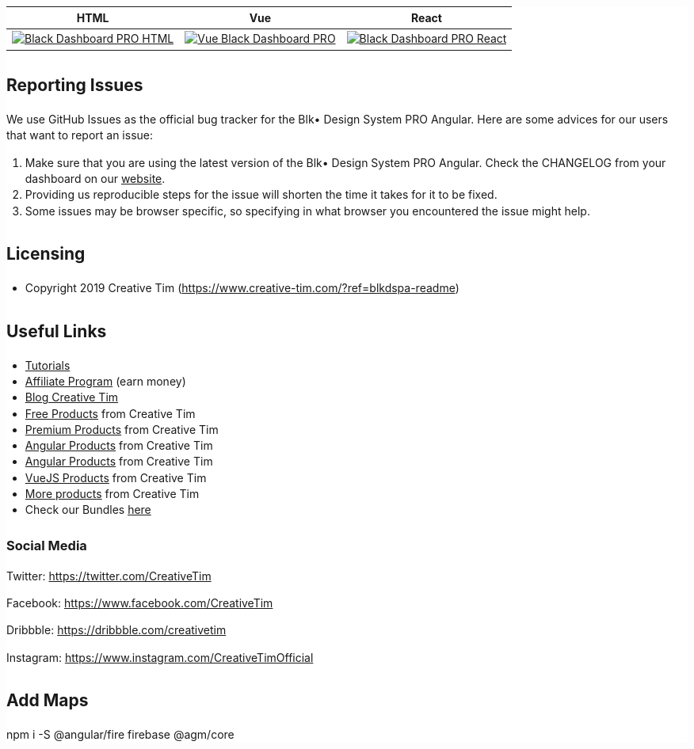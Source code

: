 | HTML                                                                                                                                                                                                                                      | Vue                                                                                                                                                                                                                       | React                                                                                                                                                                                                                                                       |
| ----------------------------------------------------------------------------------------------------------------------------------------------------------------------------------------------------------------------------------------- | ------------------------------------------------------------------------------------------------------------------------------------------------------------------------------------------------------------------------- | ----------------------------------------------------------------------------------------------------------------------------------------------------------------------------------------------------------------------------------------------------------- |
| [![Black Dashboard PRO  HTML](https://github.com/creativetimofficial/public-assets/blob/master/black-dashboard-pro/black-dashboard-pro.jpg?raw=true)](https://www.creative-tim.com/product/black-dashboard-pro?ref=blkdspa-github-readme) | [![Vue Black Dashboard PRO](https://github.com/creativetimofficial/public-assets/blob/master/vue-black-dashboard-pro/vue-black-dashboard-pro.jpg?raw=true)](https://www.creative-tim.com/product/vue-black-dashboard-pro) | [![Black Dashboard PRO React](https://github.com/creativetimofficial/public-assets/blob/master/black-dashboard-pro-react/black-dashboard-pro-react.jpg?raw=true)](https://www.creative-tim.com/product/black-dashboard-pro-react?ref=blkdspa-github-readme) |

## Reporting Issues

We use GitHub Issues as the official bug tracker for the Blk• Design System PRO Angular. Here are some advices for our users that want to report an issue:

1. Make sure that you are using the latest version of the Blk• Design System PRO Angular. Check the CHANGELOG from your dashboard on our [website](https://www.creative-tim.com/?ref=blkdspa-readme).
2. Providing us reproducible steps for the issue will shorten the time it takes for it to be fixed.
3. Some issues may be browser specific, so specifying in what browser you encountered the issue might help.

## Licensing

- Copyright 2019 Creative Tim (https://www.creative-tim.com/?ref=blkdspa-readme)

## Useful Links

- [Tutorials](https://www.youtube.com/channel/UCVyTG4sCw-rOvB9oHkzZD1w)
- [Affiliate Program](https://www.creative-tim.com/affiliates/new?ref="blkdspa-github-readme") (earn money)
- [Blog Creative Tim](http://blog.creative-tim.com/?ref="blkdspa-github-readme")
- [Free Products](https://www.creative-tim.com/bootstrap-themes/free?ref="blkdspa-github-readme") from Creative Tim
- [Premium Products](https://www.creative-tim.com/bootstrap-themes/premium?ref="blkdspa-github-readme") from Creative Tim
- [Angular Products](https://www.creative-tim.com/bootstrap-themes/react-themes?ref="blkdspa-github-readme") from Creative Tim
- [Angular Products](https://www.creative-tim.com/bootstrap-themes/angular-theme?ref="blkdspa-github-readme") from Creative Tim
- [VueJS Products](https://www.creative-tim.com/bootstrap-themes/vuejs-themes?ref="blkdspa-github-readme") from Creative Tim
- [More products](https://www.creative-tim.com/bootstrap-themes?ref="blkdspa-github-readme") from Creative Tim
- Check our Bundles [here](https://www.creative-tim.com/bundles?ref="blkdspa-github-readme")

### Social Media

Twitter: <https://twitter.com/CreativeTim>

Facebook: <https://www.facebook.com/CreativeTim>

Dribbble: <https://dribbble.com/creativetim>

Instagram: <https://www.instagram.com/CreativeTimOfficial>

## Add Maps

npm i -S @angular/fire firebase @agm/core
